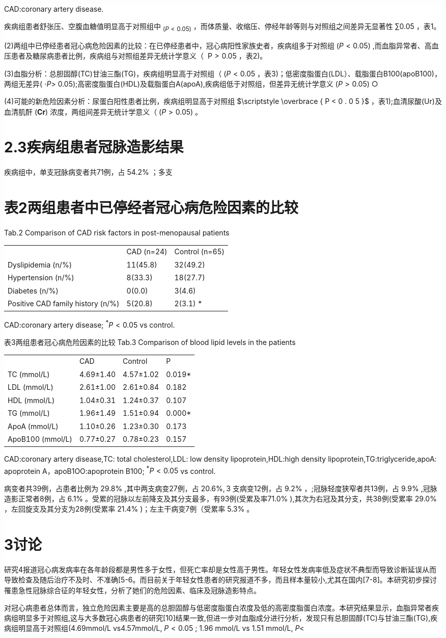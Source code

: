 CAD:coronary artery disease.

疾病组患者舒张压、空腹血糖值明显高于对照组中 $_ { ( P < 0 . 0 5 ) }$ ，而体质量、收缩压、停经年龄等则与对照组之间差异无显著性 $\scriptstyle \sum 0 . 0 5$ ，表1。

(2)两组中已停经患者冠心病危险因素的比较：在已停经患者中，冠心病阳性家族史者，疾病组多于对照组 $( P { < } 0 . 0 5 )$ ,而血脂异常者、高血压患者及糖尿病患者比例，疾病组与对照组差异无统计学意义（ $\mathrm { \ P { > } 0 . 0 5 }$ ，表2)。

(3)血脂分析：总胆固醇(TC)甘油三酯(TG)，疾病组明显高于对照组（ $( P { < } 0 . 0 5$ ，表3)；低密度脂蛋白(LDL）、载脂蛋白B100(apoB100)，两组无差异( $\cdot P >$ 0.05);高密度脂蛋白(HDL)及载脂蛋白A(apoA),疾病组低于对照组，但差异无统计学意义 $( P { > } 0 . 0 5 )$ ○

(4)可能的新危险因素分析：尿蛋白阳性患者比例，疾病组明显高于对照组 $\scriptstyle \overbrace { P < 0 . 0 5 }$ ，表1);血清尿酸(Ur)及血清肌酐 $( \mathbf { C r } )$ 浓度，两组间差异无统计学意义（ $( P { > } 0 . 0 5 )$ 。

# 2.3疾病组患者冠脉造影结果

疾病组中，单支冠脉病变者共71例，占 $5 4 . 2 \%$ ；多支

# 表2两组患者中已停经者冠心病危险因素的比较

Tab.2 Comparison of CAD risk factors in post-menopausal patients   

<html><body><table><tr><td></td><td>CAD (n=24)</td><td>Control (n=65)</td></tr><tr><td>Dyslipidemia (n/%)</td><td>11(45.8)</td><td>32(49.2)</td></tr><tr><td>Hypertension (n/%)</td><td>8(33.3)</td><td>18(27.7)</td></tr><tr><td>Diabetes (n/%)</td><td>0(0.0)</td><td>3(4.6)</td></tr><tr><td>Positive CAD family history (n/%)</td><td>5(20.8)</td><td>2(3.1) *</td></tr></table></body></html>

CAD:coronary artery disease; $^ { * } P { < } 0 . 0 5$ vs control.

表3两组患者冠心病危险因素的比较 Tab.3 Comparison of blood lipid levels in the patients   

<html><body><table><tr><td></td><td>CAD</td><td>Control</td><td>P</td></tr><tr><td>TC (mmol/L)</td><td>4.69±1.40</td><td>4.57±1.02</td><td>0.019*</td></tr><tr><td>LDL (mmol/L)</td><td>2.61±1.00</td><td>2.61±0.84</td><td>0.182</td></tr><tr><td>HDL (mmol/L)</td><td>1.04±0.31</td><td>1.24±0.37</td><td>0.107</td></tr><tr><td>TG (mmol/L)</td><td>1.96±1.49</td><td>1.51±0.94</td><td>0.000*</td></tr><tr><td>ApoA (mmol/L)</td><td>1.10±0.26</td><td>1.23±0.30</td><td>0.173</td></tr><tr><td>ApoB100 (mmol/L)</td><td>0.77±0.27</td><td>0.78±0.23</td><td>0.157</td></tr></table></body></html>

CAD:coronary artery disease,TC: total cholesterol,LDL: low density lipoprotein,HDL:high density lipoprotein,TG:triglyceride,apoA: apoprotein A，apoB1OO:apoprotein B100; $^ { * } P { < } 0 . 0 5$ vs control.

病变者共39例，占患者比例为 $2 9 . 8 \%$ ,其中两支病变27例，占 $2 0 . 6 \% , 3$ 支病变12例，占 $9 . 2 \%$ ，;冠脉轻度狭窄者共13例，占 $9 . 9 \%$ ,冠脉造影正常者8例，占 $6 . 1 \%$ 。受累的冠脉以左前降支及其分支最多，有93例(受累及率$7 1 . 0 \%$ ),其次为右冠及其分支，共38例(受累率 $2 9 . 0 \%$ ，左回旋支及其分支为28例(受累率 $2 1 . 4 \%$ )；左主干病变7例（受累率 $5 . 3 \%$ 。

# 3讨论

研究4报道冠心病发病率在各年龄段都是男性多于女性，但死亡率却是女性高于男性。年轻女性发病率低及症状不典型而导致诊断延误从而导致检查及随后治疗不及时、不准确[5-6。而目前关于年轻女性患者的研究报道不多，而且样本量较小,尤其在国内[7-8]。本研究初步探讨罹患急性冠脉综合征的年轻女性，分析了她们的危险因素、临床及冠脉造影特点。

对冠心病患者总体而言，独立危险因素主要是高的总胆固醇与低密度脂蛋白浓度及低的高密度脂蛋白浓度。本研究结果显示，血脂异常者疾病组明显多于对照组,这与大多数冠心病患者的研究[10]结果一致,但进一步对血脂成分进行分析，发现只有总胆固醇(TC)与甘油三酯(TG),疾病组明显高于对照组(4.69mmol/L vs4.57mmol/L, $P { < } 0 . 0 5$ ; 1.96 mmol/L vs 1.51 mmol/L, $P <$
